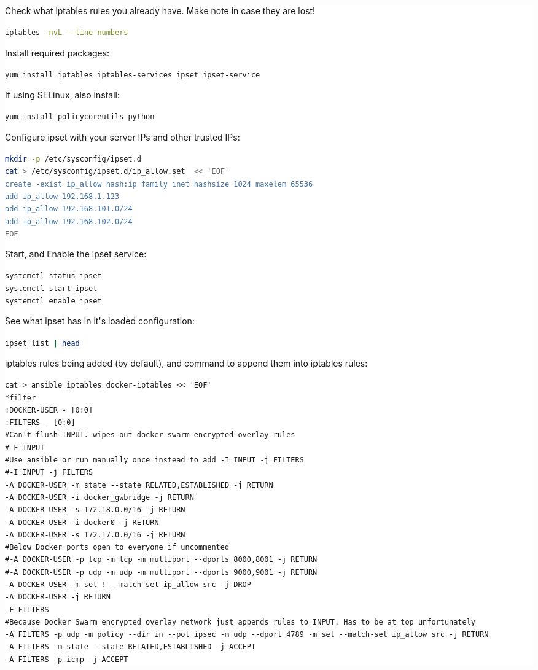 Check what iptables rules you already have. Make note in case they are lost!

```bash
iptables -nvL --line-numbers
```

Install required packages:

```bash
yum install iptables iptables-services ipset ipset-service
```

If using SELinux, also install:

```bash
yum install policycoreutils-python
```

Configure ipset with your server IPs and other trusted IPs:

```bash
mkdir -p /etc/sysconfig/ipset.d
cat > /etc/sysconfig/ipset.d/ip_allow.set  << 'EOF'
create -exist ip_allow hash:ip family inet hashsize 1024 maxelem 65536
add ip_allow 192.168.1.123
add ip_allow 192.168.101.0/24
add ip_allow 192.168.102.0/24
EOF
```

Start, and Enable the ipset service:

```bash
systemctl status ipset
systemctl start ipset
systemctl enable ipset
```

See what ipset has in it's loaded configuration:

```bash
ipset list | head
```

iptables rules being added (by default), and command to append them into iptables rules:

```iptables
cat > ansible_iptables_docker-iptables << 'EOF'
*filter
:DOCKER-USER - [0:0]
:FILTERS - [0:0]
#Can't flush INPUT. wipes out docker swarm encrypted overlay rules
#-F INPUT
#Use ansible or run manually once instead to add -I INPUT -j FILTERS
#-I INPUT -j FILTERS
-A DOCKER-USER -m state --state RELATED,ESTABLISHED -j RETURN
-A DOCKER-USER -i docker_gwbridge -j RETURN
-A DOCKER-USER -s 172.18.0.0/16 -j RETURN
-A DOCKER-USER -i docker0 -j RETURN
-A DOCKER-USER -s 172.17.0.0/16 -j RETURN
#Below Docker ports open to everyone if uncommented
#-A DOCKER-USER -p tcp -m tcp -m multiport --dports 8000,8001 -j RETURN
#-A DOCKER-USER -p udp -m udp -m multiport --dports 9000,9001 -j RETURN
-A DOCKER-USER -m set ! --match-set ip_allow src -j DROP
-A DOCKER-USER -j RETURN
-F FILTERS
#Because Docker Swarm encrypted overlay network just appends rules to INPUT. Has to be at top unfortunately
-A FILTERS -p udp -m policy --dir in --pol ipsec -m udp --dport 4789 -m set --match-set ip_allow src -j RETURN
-A FILTERS -m state --state RELATED,ESTABLISHED -j ACCEPT
-A FILTERS -p icmp -j ACCEPT
```